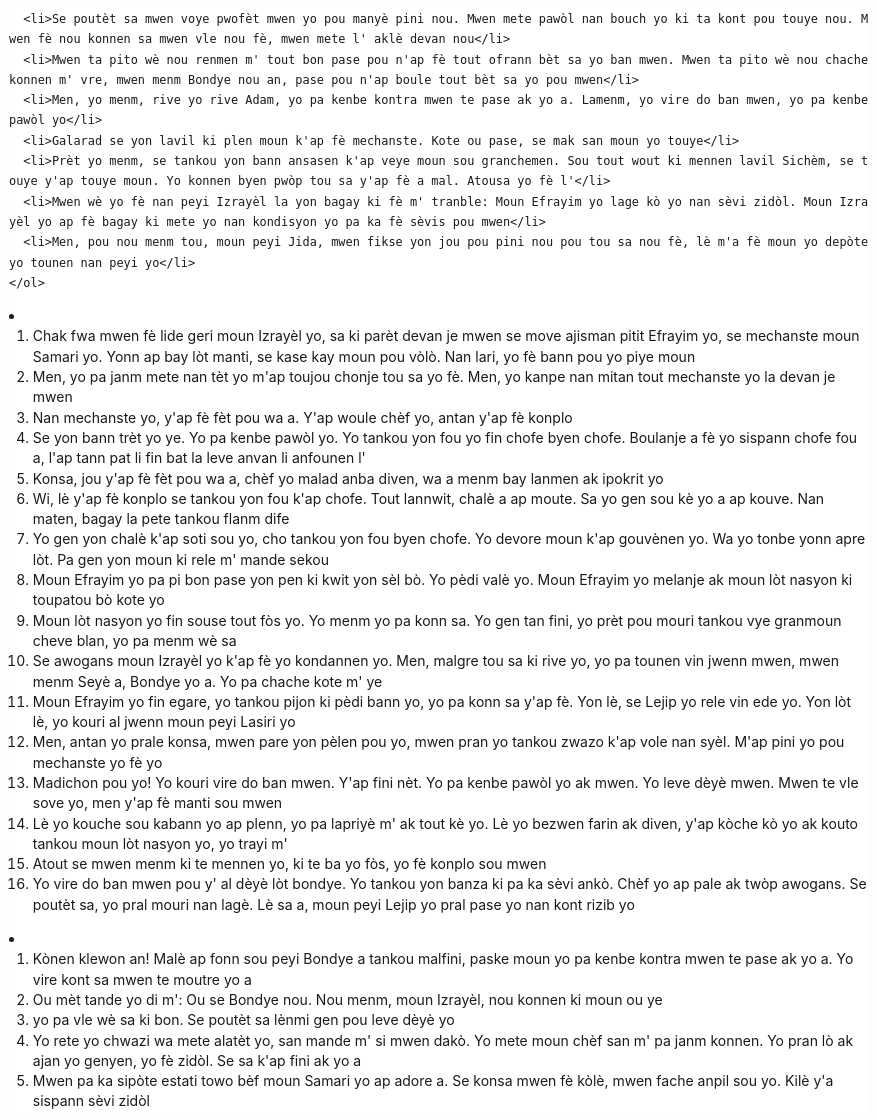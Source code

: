       <li>Se poutèt sa mwen voye pwofèt mwen yo pou manyè pini nou. Mwen mete pawòl nan bouch yo ki ta kont pou touye nou. Mwen fè nou konnen sa mwen vle nou fè, mwen mete l' aklè devan nou</li>
      <li>Mwen ta pito wè nou renmen m' tout bon pase pou n'ap fè tout ofrann bèt sa yo ban mwen. Mwen ta pito wè nou chache konnen m' vre, mwen menm Bondye nou an, pase pou n'ap boule tout bèt sa yo pou mwen</li>
      <li>Men, yo menm, rive yo rive Adam, yo pa kenbe kontra mwen te pase ak yo a. Lamenm, yo vire do ban mwen, yo pa kenbe pawòl yo</li>
      <li>Galarad se yon lavil ki plen moun k'ap fè mechanste. Kote ou pase, se mak san moun yo touye</li>
      <li>Prèt yo menm, se tankou yon bann ansasen k'ap veye moun sou granchemen. Sou tout wout ki mennen lavil Sichèm, se touye y'ap touye moun. Yo konnen byen pwòp tou sa y'ap fè a mal. Atousa yo fè l'</li>
      <li>Mwen wè yo fè nan peyi Izrayèl la yon bagay ki fè m' tranble: Moun Efrayim yo lage kò yo nan sèvi zidòl. Moun Izrayèl yo ap fè bagay ki mete yo nan kondisyon yo pa ka fè sèvis pou mwen</li>
      <li>Men, pou nou menm tou, moun peyi Jida, mwen fikse yon jou pou pini nou pou tou sa nou fè, lè m'a fè moun yo depòte yo tounen nan peyi yo</li>
    </ol>
  </li>
  <li>
    <ol>
      <li>Chak fwa mwen fè lide geri moun Izrayèl yo, sa ki parèt devan je mwen se move ajisman pitit Efrayim yo, se mechanste moun Samari yo. Yonn ap bay lòt manti, se kase kay moun pou vòlò. Nan lari, yo fè bann pou yo piye moun</li>
      <li>Men, yo pa janm mete nan tèt yo m'ap toujou chonje tou sa yo fè. Men, yo kanpe nan mitan tout mechanste yo la devan je mwen</li>
      <li>Nan mechanste yo, y'ap fè fèt pou wa a. Y'ap woule chèf yo, antan y'ap fè konplo</li>
      <li>Se yon bann trèt yo ye. Yo pa kenbe pawòl yo. Yo tankou yon fou yo fin chofe byen chofe. Boulanje a fè yo sispann chofe fou a, l'ap tann pat li fin bat la leve anvan li anfounen l'</li>
      <li>Konsa, jou y'ap fè fèt pou wa a, chèf yo malad anba diven, wa a menm bay lanmen ak ipokrit yo</li>
      <li>Wi, lè y'ap fè konplo se tankou yon fou k'ap chofe. Tout lannwit, chalè a ap moute. Sa yo gen sou kè yo a ap kouve. Nan maten, bagay la pete tankou flanm dife</li>
      <li>Yo gen yon chalè k'ap soti sou yo, cho tankou yon fou byen chofe. Yo devore moun k'ap gouvènen yo. Wa yo tonbe yonn apre lòt. Pa gen yon moun ki rele m' mande sekou</li>
      <li>Moun Efrayim yo pa pi bon pase yon pen ki kwit yon sèl bò. Yo pèdi valè yo. Moun Efrayim yo melanje ak moun lòt nasyon ki toupatou bò kote yo</li>
      <li>Moun lòt nasyon yo fin souse tout fòs yo. Yo menm yo pa konn sa. Yo gen tan fini, yo prèt pou mouri tankou vye granmoun cheve blan, yo pa menm wè sa</li>
      <li>Se awogans moun Izrayèl yo k'ap fè yo kondannen yo. Men, malgre tou sa ki rive yo, yo pa tounen vin jwenn mwen, mwen menm Seyè a, Bondye yo a. Yo pa chache kote m' ye</li>
      <li>Moun Efrayim yo fin egare, yo tankou pijon ki pèdi bann yo, yo pa konn sa y'ap fè. Yon lè, se Lejip yo rele vin ede yo. Yon lòt lè, yo kouri al jwenn moun peyi Lasiri yo</li>
      <li>Men, antan yo prale konsa, mwen pare yon pèlen pou yo, mwen pran yo tankou zwazo k'ap vole nan syèl. M'ap pini yo pou mechanste yo fè yo</li>
      <li>Madichon pou yo! Yo kouri vire do ban mwen. Y'ap fini nèt. Yo pa kenbe pawòl yo ak mwen. Yo leve dèyè mwen. Mwen te vle sove yo, men y'ap fè manti sou mwen</li>
      <li>Lè yo kouche sou kabann yo ap plenn, yo pa lapriyè m' ak tout kè yo. Lè yo bezwen farin ak diven, y'ap kòche kò yo ak kouto tankou moun lòt nasyon yo, yo trayi m'</li>
      <li>Atout se mwen menm ki te mennen yo, ki te ba yo fòs, yo fè konplo sou mwen</li>
      <li>Yo vire do ban mwen pou y' al dèyè lòt bondye. Yo tankou yon banza ki pa ka sèvi ankò. Chèf yo ap pale ak twòp awogans. Se poutèt sa, yo pral mouri nan lagè. Lè sa a, moun peyi Lejip yo pral pase yo nan kont rizib yo</li>
    </ol>
  </li>
  <li>
    <ol>
      <li>Kònen klewon an! Malè ap fonn sou peyi Bondye a tankou malfini, paske moun yo pa kenbe kontra mwen te pase ak yo a. Yo vire kont sa mwen te moutre yo a</li>
      <li>Ou mèt tande yo di m': Ou se Bondye nou. Nou menm, moun Izrayèl, nou konnen ki moun ou ye</li>
      <li>yo pa vle wè sa ki bon. Se poutèt sa lènmi gen pou leve dèyè yo</li>
      <li>Yo rete yo chwazi wa mete alatèt yo, san mande m' si mwen dakò. Yo mete moun chèf san m' pa janm konnen. Yo pran lò ak ajan yo genyen, yo fè zidòl. Se sa k'ap fini ak yo a</li>
      <li>Mwen pa ka sipòte estati towo bèf moun Samari yo ap adore a. Se konsa mwen fè kòlè, mwen fache anpil sou yo. Kilè y'a sispann sèvi zidòl</li>